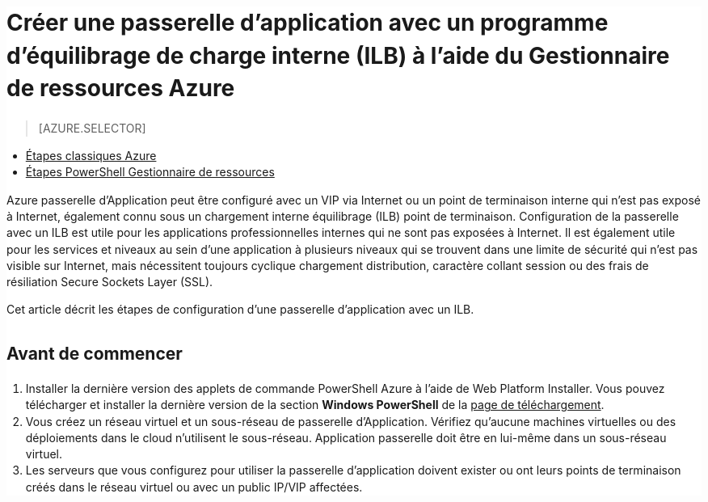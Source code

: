 <properties
   pageTitle="Créer et configurer une passerelle d’application avec un programme d’équilibrage de charge interne (ILB) à l’aide du Gestionnaire de ressources Azure | Microsoft Azure"
   description="Cette page fournit des instructions pour créer, configurer, démarrer et supprimer une passerelle d’application Azure avec équilibrage de charge interne (ILB) pour le Gestionnaire de ressources Azure"
   documentationCenter="na"
   services="application-gateway"
   authors="georgewallace"
   manager="carmonm"
   editor="tysonn"/>
<tags
   ms.service="application-gateway"
   ms.devlang="na"
   ms.topic="article"
   ms.tgt_pltfrm="na"
   ms.workload="infrastructure-services"
   ms.date="08/19/2016"
   ms.author="gwallace"/>


# <a name="create-an-application-gateway-with-an-internal-load-balancer-ilb-by-using-azure-resource-manager"></a>Créer une passerelle d’application avec un programme d’équilibrage de charge interne (ILB) à l’aide du Gestionnaire de ressources Azure

> [AZURE.SELECTOR]
- [Étapes classiques Azure](application-gateway-ilb.md)
- [Étapes PowerShell Gestionnaire de ressources](application-gateway-ilb-arm.md)

Azure passerelle d’Application peut être configuré avec un VIP via Internet ou un point de terminaison interne qui n’est pas exposé à Internet, également connu sous un chargement interne équilibrage (ILB) point de terminaison. Configuration de la passerelle avec un ILB est utile pour les applications professionnelles internes qui ne sont pas exposées à Internet. Il est également utile pour les services et niveaux au sein d’une application à plusieurs niveaux qui se trouvent dans une limite de sécurité qui n’est pas visible sur Internet, mais nécessitent toujours cyclique chargement distribution, caractère collant session ou des frais de résiliation Secure Sockets Layer (SSL).

Cet article décrit les étapes de configuration d’une passerelle d’application avec un ILB.

## <a name="before-you-begin"></a>Avant de commencer

1. Installer la dernière version des applets de commande PowerShell Azure à l’aide de Web Platform Installer. Vous pouvez télécharger et installer la dernière version de la section **Windows PowerShell** de la [page de téléchargement](https://azure.microsoft.com/downloads/).
2. Vous créez un réseau virtuel et un sous-réseau de passerelle d’Application. Vérifiez qu’aucune machines virtuelles ou des déploiements dans le cloud n’utilisent le sous-réseau. Application passerelle doit être en lui-même dans un sous-réseau virtuel.
3. Les serveurs que vous configurez pour utiliser la passerelle d’application doivent exister ou ont leurs points de terminaison créés dans le réseau virtuel ou avec un public IP/VIP affectées.
